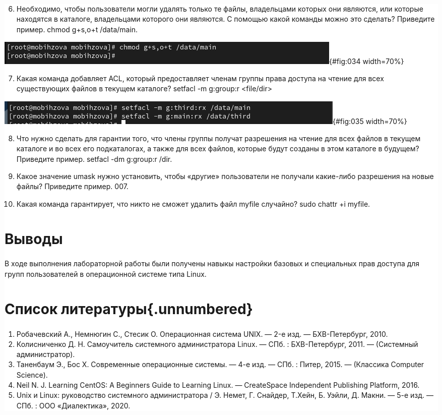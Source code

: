 6. Необходимо, чтобы пользователи могли удалять только те файлы, владельцами которых они являются, или которые находятся в каталоге, владельцами которого они являются. С помощью какой команды можно это сделать? Приведите пример. chmod g+s,o+t /data/main.

![Использование команды chmod](image/15.PNG){#fig:034 width=70%}

7. Какая команда добавляет ACL, который предоставляет членам группы права доступа на чтение для всех существующих файлов в текущем каталоге? setfacl -m g:group:r <file/dir> 
 
![Использование команды setfacl](image/19.PNG){#fig:035 width=70%}

8. Что нужно сделать для гарантии того, что члены группы получат разрешения на чтение для всех файлов в текущем каталоге и во всех его подкаталогах, а также для всех файлов, которые будут созданы в этом каталоге в будущем? Приведите пример. setfacl -dm g:group:r /dir.

9. Какое значение umask нужно установить, чтобы «другие» пользователи не получали какие-либо разрешения на новые файлы?
Приведите пример. 007.

10. Какая команда гарантирует, что никто не сможет удалить файл myfile случайно? sudo chattr +i myfile.

# Выводы

В ходе выполнения лабораторной работы были получены навыкы настройки базовых и специальных прав доступа для групп пользователей в операционной системе типа Linux.

# Список литературы{.unnumbered}

1. Робачевский А., Немнюгин С., Стесик О. Операционная система UNIX. — 2-е изд. — БХВ-Петербург, 2010.
2. Колисниченко Д. Н. Самоучитель системного администратора Linux. — СПб. : БХВ-Петербург, 2011. — (Системный администратор).
3. Таненбаум Э., Бос Х. Современные операционные системы. — 4-е изд. — СПб. : Питер, 2015. — (Классика Computer Science).
4. Neil N. J. Learning CentOS: A Beginners Guide to Learning Linux. — CreateSpace Independent Publishing Platform, 2016.
5. Unix и Linux: руководство системного администратора / Э. Немет, Г. Снайдер, Т.Хейн, Б. Уэйли, Д. Макни. — 5-е изд. — СПб. : ООО «Диалектика», 2020.
